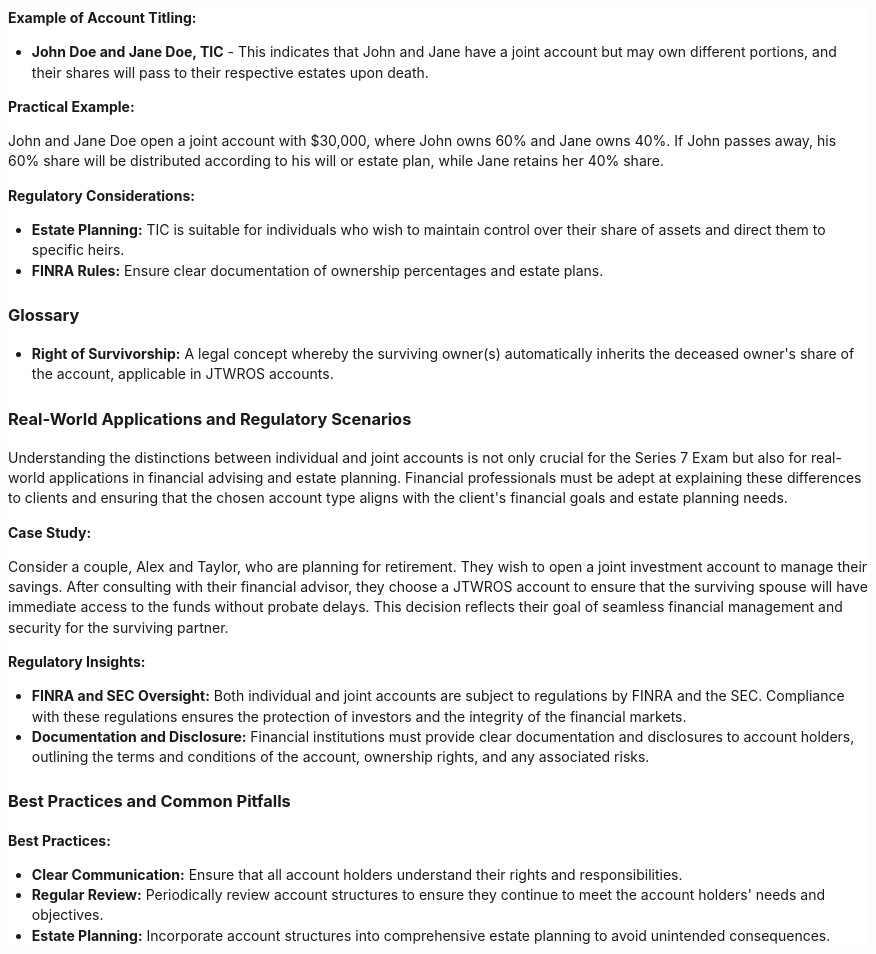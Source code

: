   **Example of Account Titling:**

   - **John Doe and Jane Doe, TIC** - This indicates that John and Jane have a joint account but may own different portions, and their shares will pass to their respective estates upon death.

   **Practical Example:**

   John and Jane Doe open a joint account with $30,000, where John owns 60% and Jane owns 40%. If John passes away, his 60% share will be distributed according to his will or estate plan, while Jane retains her 40% share.

   **Regulatory Considerations:**

   - **Estate Planning:** TIC is suitable for individuals who wish to maintain control over their share of assets and direct them to specific heirs.
   - **FINRA Rules:** Ensure clear documentation of ownership percentages and estate plans.

### Glossary

- **Right of Survivorship:** A legal concept whereby the surviving owner(s) automatically inherits the deceased owner's share of the account, applicable in JTWROS accounts.

### Real-World Applications and Regulatory Scenarios

Understanding the distinctions between individual and joint accounts is not only crucial for the Series 7 Exam but also for real-world applications in financial advising and estate planning. Financial professionals must be adept at explaining these differences to clients and ensuring that the chosen account type aligns with the client's financial goals and estate planning needs.

**Case Study:**

Consider a couple, Alex and Taylor, who are planning for retirement. They wish to open a joint investment account to manage their savings. After consulting with their financial advisor, they choose a JTWROS account to ensure that the surviving spouse will have immediate access to the funds without probate delays. This decision reflects their goal of seamless financial management and security for the surviving partner.

**Regulatory Insights:**

- **FINRA and SEC Oversight:** Both individual and joint accounts are subject to regulations by FINRA and the SEC. Compliance with these regulations ensures the protection of investors and the integrity of the financial markets.
- **Documentation and Disclosure:** Financial institutions must provide clear documentation and disclosures to account holders, outlining the terms and conditions of the account, ownership rights, and any associated risks.

### Best Practices and Common Pitfalls

**Best Practices:**

- **Clear Communication:** Ensure that all account holders understand their rights and responsibilities.
- **Regular Review:** Periodically review account structures to ensure they continue to meet the account holders' needs and objectives.
- **Estate Planning:** Incorporate account structures into comprehensive estate planning to avoid unintended consequences.
